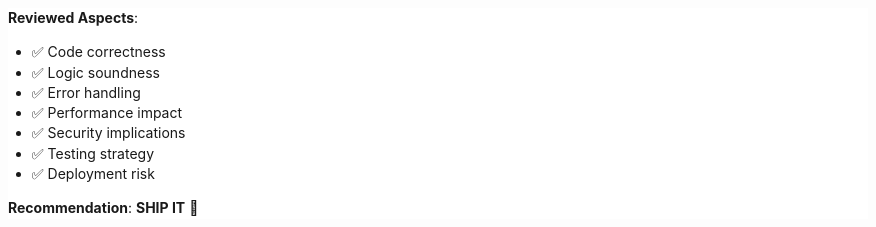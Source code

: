 **Reviewed Aspects**:
- ✅ Code correctness
- ✅ Logic soundness
- ✅ Error handling
- ✅ Performance impact
- ✅ Security implications
- ✅ Testing strategy
- ✅ Deployment risk

**Recommendation**: **SHIP IT** 🚀


